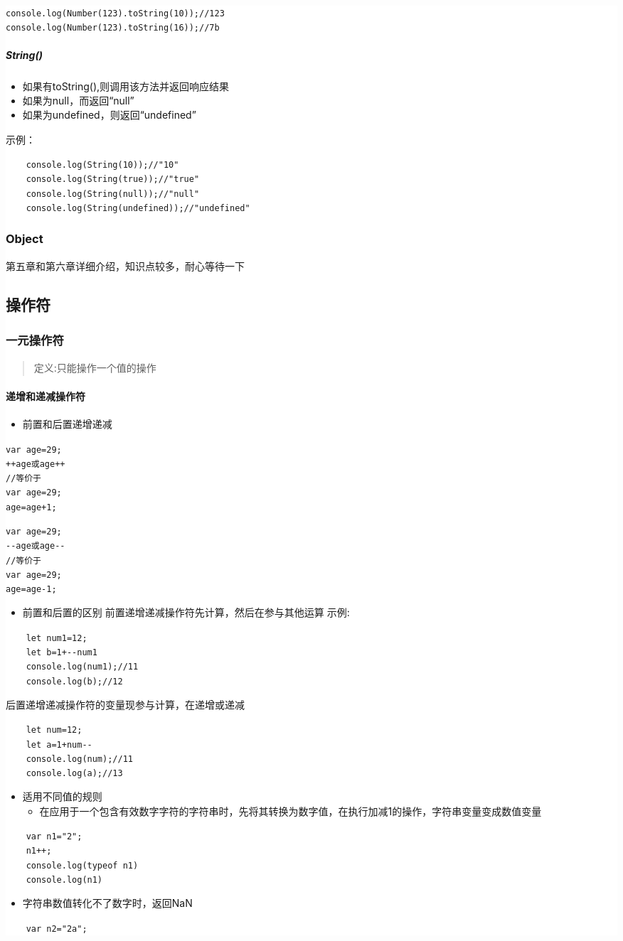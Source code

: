 ```
console.log(Number(123).toString(10));//123
console.log(Number(123).toString(16));//7b
```
##### String()
- 如果有toString(),则调用该方法并返回响应结果
- 如果为null，而返回“null”
- 如果为undefined，则返回“undefined”

示例：
```
	console.log(String(10));//"10"
    console.log(String(true));//"true"
    console.log(String(null));//"null"
    console.log(String(undefined));//"undefined"
```
### Object
第五章和第六章详细介绍，知识点较多，耐心等待一下
## 操作符
### 一元操作符
> 定义:只能操作一个值的操作
#### 递增和递减操作符
- 前置和后置递增递减
```
var age=29;
++age或age++
//等价于
var age=29;
age=age+1;
```
```
var age=29;
--age或age--
//等价于
var age=29;
age=age-1;
```
- 前置和后置的区别
前置递增递减操作符先计算，然后在参与其他运算
示例:
```
	let num1=12;
    let b=1+--num1
    console.log(num1);//11
    console.log(b);//12
```
后置递增递减操作符的变量现参与计算，在递增或递减
```
	let num=12;
    let a=1+num--
    console.log(num);//11
    console.log(a);//13
```
- 适用不同值的规则
	- 在应用于一个包含有效数字字符的字符串时，先将其转换为数字值，在执行加减1的操作，字符串变量变成数值变量
```
 	var n1="2";
    n1++;
    console.log(typeof n1)
    console.log(n1)
```
- 字符串数值转化不了数字时，返回NaN
```
	var n2="2a";
```